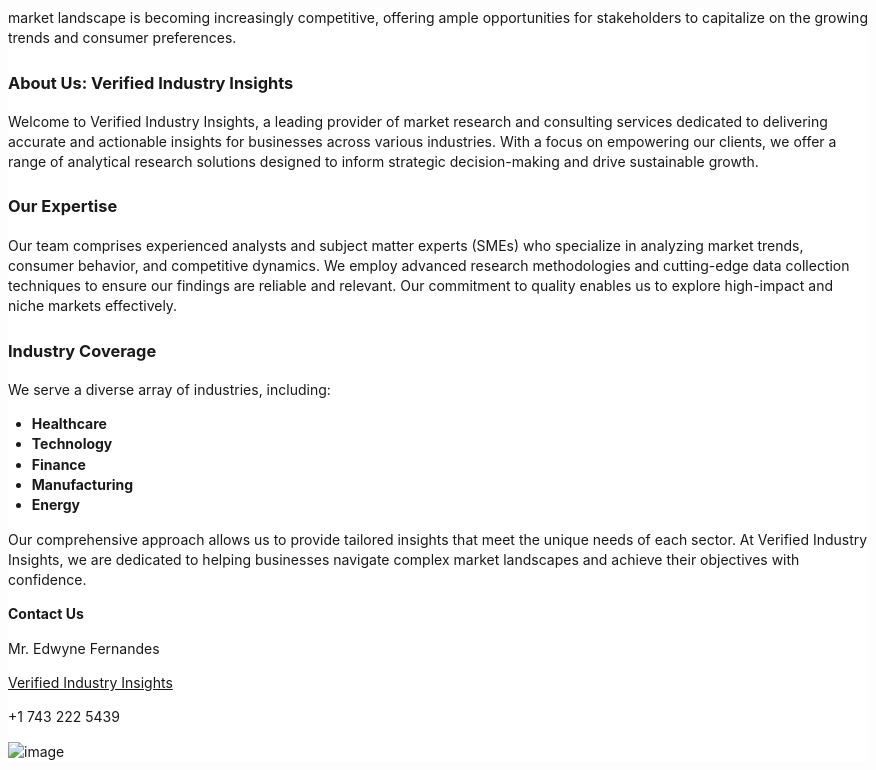 market landscape is becoming increasingly competitive, offering ample opportunities for stakeholders to capitalize on the growing trends and consumer preferences.</p><h3>About Us: Verified Industry Insights</h3><p>Welcome to Verified Industry Insights, a leading provider of market research and consulting services dedicated to delivering accurate and actionable insights for businesses across various industries. With a focus on empowering our clients, we offer a range of analytical research solutions designed to inform strategic decision-making and drive sustainable growth.</p><h3>Our Expertise</h3><p>Our team comprises experienced analysts and subject matter experts (SMEs) who specialize in analyzing market trends, consumer behavior, and competitive dynamics. We employ advanced research methodologies and cutting-edge data collection techniques to ensure our findings are reliable and relevant. Our commitment to quality enables us to explore high-impact and niche markets effectively.</p><h3>Industry Coverage</h3><p>We serve a diverse array of industries, including:</p><ul><li><strong>Healthcare</strong></li><li><strong>Technology</strong></li><li><strong>Finance</strong></li><li><strong>Manufacturing</strong></li><li><strong>Energy</strong></li></ul><p>Our comprehensive approach allows us to provide tailored insights that meet the unique needs of each sector. At Verified Industry Insights, we are dedicated to helping businesses navigate complex market landscapes and achieve their objectives with confidence.</p><p><strong>Contact Us</strong></p><p>Mr. Edwyne Fernandes</p><p><a href="https://www.verifiedindustryinsights.com/">Verified Industry Insights</a></p><p>+1 743 222 5439</p>
![image](https://github.com/user-attachments/assets/66c463c9-ef6f-441b-9e13-cf283dd4c19f)
